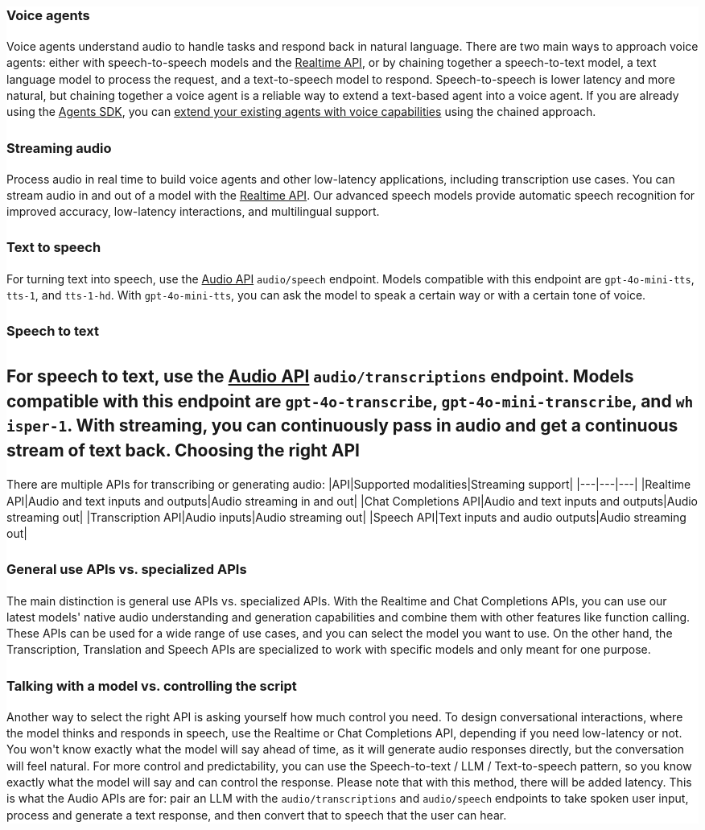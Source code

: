 ### Voice agents
Voice agents understand audio to handle tasks and respond back in natural language. There are two main ways to approach voice agents: either with speech-to-speech models and the [Realtime API](/docs/guides/realtime), or by chaining together a speech-to-text model, a text language model to process the request, and a text-to-speech model to respond. Speech-to-speech is lower latency and more natural, but chaining together a voice agent is a reliable way to extend a text-based agent into a voice agent. If you are already using the [Agents SDK](/docs/guides/agents), you can [extend your existing agents with voice capabilities](https://openai.github.io/openai-agents-python/voice/quickstart/) using the chained approach.

### Streaming audio
Process audio in real time to build voice agents and other low-latency applications, including transcription use cases. You can stream audio in and out of a model with the [Realtime API](/docs/guides/realtime). Our advanced speech models provide automatic speech recognition for improved accuracy, low-latency interactions, and multilingual support.

### Text to speech
For turning text into speech, use the [Audio API](/docs/api-reference/audio/) `audio/speech` endpoint. Models compatible with this endpoint are `gpt-4o-mini-tts`, `tts-1`, and `tts-1-hd`. With `gpt-4o-mini-tts`, you can ask the model to speak a certain way or with a certain tone of voice.

### Speech to text
For speech to text, use the [Audio API](/docs/api-reference/audio/) `audio/transcriptions` endpoint. Models compatible with this endpoint are `gpt-4o-transcribe`, `gpt-4o-mini-transcribe`, and `whisper-1`. With streaming, you can continuously pass in audio and get a continuous stream of text back.
Choosing the right API
----------------------
There are multiple APIs for transcribing or generating audio:
|API|Supported modalities|Streaming support|
|---|---|---|
|Realtime API|Audio and text inputs and outputs|Audio streaming in and out|
|Chat Completions API|Audio and text inputs and outputs|Audio streaming out|
|Transcription API|Audio inputs|Audio streaming out|
|Speech API|Text inputs and audio outputs|Audio streaming out|

### General use APIs vs. specialized APIs
The main distinction is general use APIs vs. specialized APIs. With the Realtime and Chat Completions APIs, you can use our latest models' native audio understanding and generation capabilities and combine them with other features like function calling. These APIs can be used for a wide range of use cases, and you can select the model you want to use.
On the other hand, the Transcription, Translation and Speech APIs are specialized to work with specific models and only meant for one purpose.

### Talking with a model vs. controlling the script
Another way to select the right API is asking yourself how much control you need. To design conversational interactions, where the model thinks and responds in speech, use the Realtime or Chat Completions API, depending if you need low-latency or not.
You won't know exactly what the model will say ahead of time, as it will generate audio responses directly, but the conversation will feel natural.
For more control and predictability, you can use the Speech-to-text / LLM / Text-to-speech pattern, so you know exactly what the model will say and can control the response. Please note that with this method, there will be added latency.
This is what the Audio APIs are for: pair an LLM with the `audio/transcriptions` and `audio/speech` endpoints to take spoken user input, process and generate a text response, and then convert that to speech that the user can hear.
